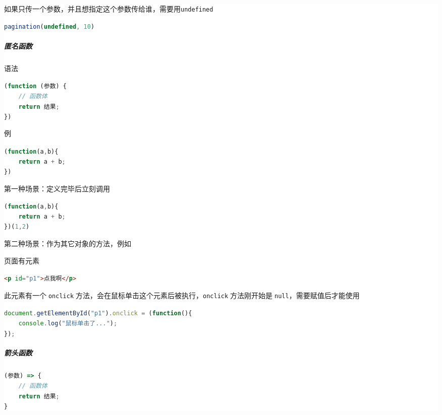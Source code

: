如果只传一个参数，并且想指定这个参数传给谁，需要用`undefined`

```js
pagination(undefined, 10)
```



##### 匿名函数

语法

```js
(function (参数) {
    // 函数体
    return 结果;
})
```

例

```js
(function(a,b){
    return a + b;
})
```

第一种场景：定义完毕后立刻调用

```js
(function(a,b){
    return a + b;
})(1,2)
```

第二种场景：作为其它对象的方法，例如

页面有元素

```html
<p id="p1">点我啊</p>
```

此元素有一个 `onclick` 方法，会在鼠标单击这个元素后被执行，`onclick` 方法刚开始是 `null`，需要赋值后才能使用

```js
document.getElementById("p1").onclick = (function(){
    console.log("鼠标单击了...");
});
```



##### 箭头函数

```js
(参数) => {
    // 函数体
    return 结果;
}
```
